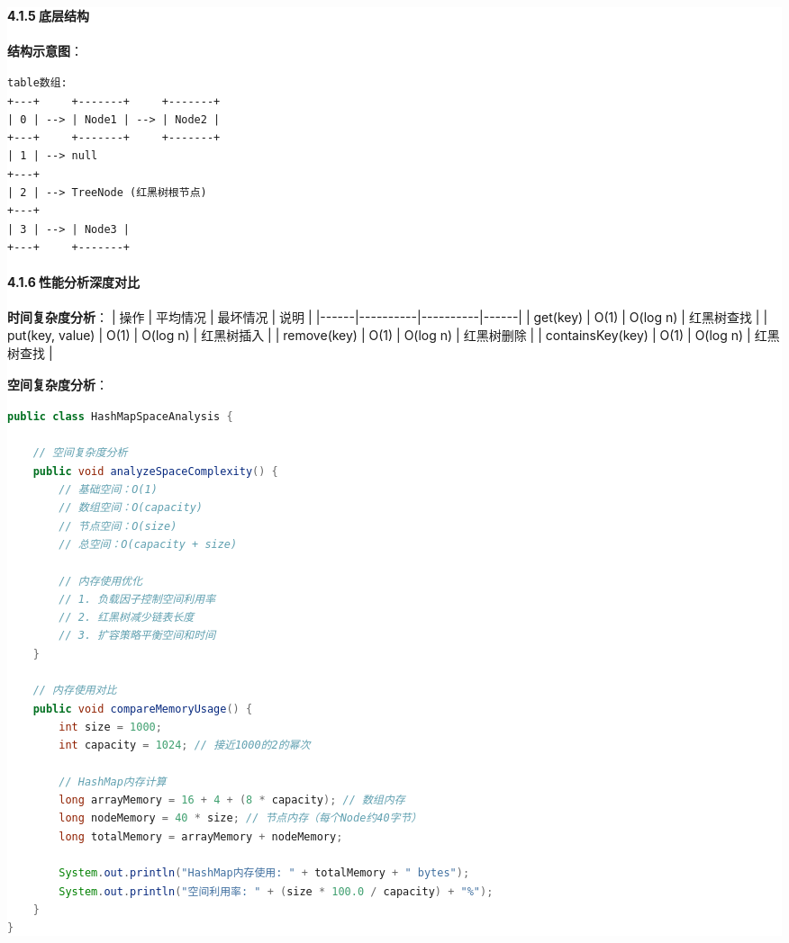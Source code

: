 #### 4.1.5 底层结构

**结构示意图**：
```
table数组:
+---+     +-------+     +-------+
| 0 | --> | Node1 | --> | Node2 |
+---+     +-------+     +-------+
| 1 | --> null
+---+
| 2 | --> TreeNode (红黑树根节点)
+---+
| 3 | --> | Node3 |
+---+     +-------+
```

#### 4.1.6 性能分析深度对比

**时间复杂度分析**：
| 操作 | 平均情况 | 最坏情况 | 说明 |
|------|----------|----------|------|
| get(key) | O(1) | O(log n) | 红黑树查找 |
| put(key, value) | O(1) | O(log n) | 红黑树插入 |
| remove(key) | O(1) | O(log n) | 红黑树删除 |
| containsKey(key) | O(1) | O(log n) | 红黑树查找 |

**空间复杂度分析**：
```java
public class HashMapSpaceAnalysis {
    
    // 空间复杂度分析
    public void analyzeSpaceComplexity() {
        // 基础空间：O(1)
        // 数组空间：O(capacity)
        // 节点空间：O(size)
        // 总空间：O(capacity + size)
        
        // 内存使用优化
        // 1. 负载因子控制空间利用率
        // 2. 红黑树减少链表长度
        // 3. 扩容策略平衡空间和时间
    }
    
    // 内存使用对比
    public void compareMemoryUsage() {
        int size = 1000;
        int capacity = 1024; // 接近1000的2的幂次
        
        // HashMap内存计算
        long arrayMemory = 16 + 4 + (8 * capacity); // 数组内存
        long nodeMemory = 40 * size; // 节点内存（每个Node约40字节）
        long totalMemory = arrayMemory + nodeMemory;
        
        System.out.println("HashMap内存使用: " + totalMemory + " bytes");
        System.out.println("空间利用率: " + (size * 100.0 / capacity) + "%");
    }
}
```
